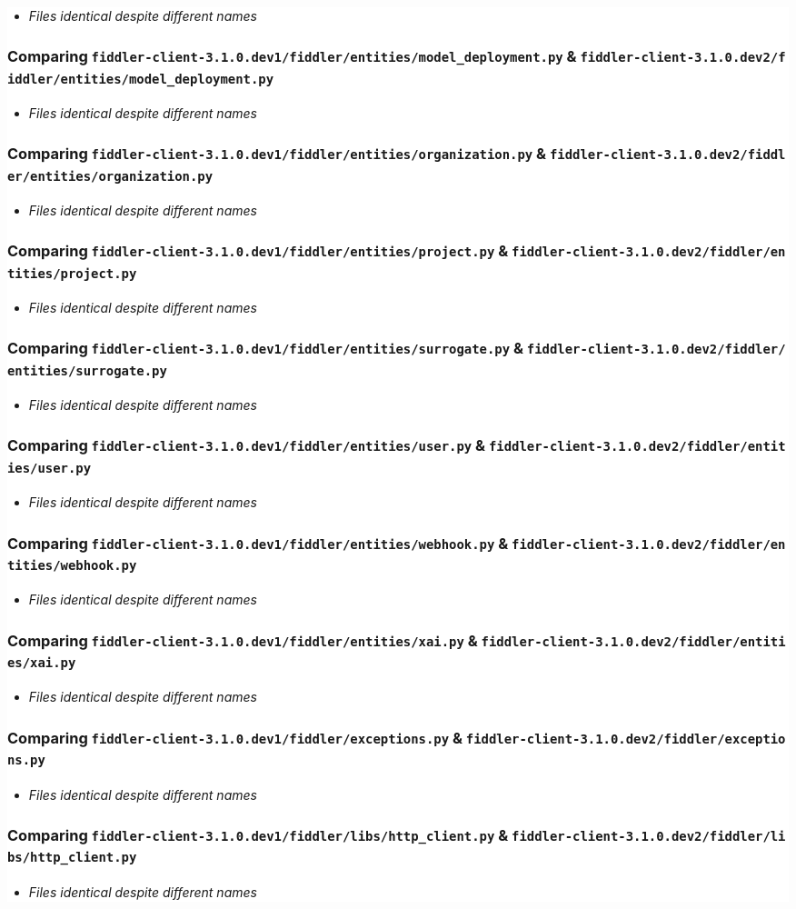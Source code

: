  * *Files identical despite different names*

### Comparing `fiddler-client-3.1.0.dev1/fiddler/entities/model_deployment.py` & `fiddler-client-3.1.0.dev2/fiddler/entities/model_deployment.py`

 * *Files identical despite different names*

### Comparing `fiddler-client-3.1.0.dev1/fiddler/entities/organization.py` & `fiddler-client-3.1.0.dev2/fiddler/entities/organization.py`

 * *Files identical despite different names*

### Comparing `fiddler-client-3.1.0.dev1/fiddler/entities/project.py` & `fiddler-client-3.1.0.dev2/fiddler/entities/project.py`

 * *Files identical despite different names*

### Comparing `fiddler-client-3.1.0.dev1/fiddler/entities/surrogate.py` & `fiddler-client-3.1.0.dev2/fiddler/entities/surrogate.py`

 * *Files identical despite different names*

### Comparing `fiddler-client-3.1.0.dev1/fiddler/entities/user.py` & `fiddler-client-3.1.0.dev2/fiddler/entities/user.py`

 * *Files identical despite different names*

### Comparing `fiddler-client-3.1.0.dev1/fiddler/entities/webhook.py` & `fiddler-client-3.1.0.dev2/fiddler/entities/webhook.py`

 * *Files identical despite different names*

### Comparing `fiddler-client-3.1.0.dev1/fiddler/entities/xai.py` & `fiddler-client-3.1.0.dev2/fiddler/entities/xai.py`

 * *Files identical despite different names*

### Comparing `fiddler-client-3.1.0.dev1/fiddler/exceptions.py` & `fiddler-client-3.1.0.dev2/fiddler/exceptions.py`

 * *Files identical despite different names*

### Comparing `fiddler-client-3.1.0.dev1/fiddler/libs/http_client.py` & `fiddler-client-3.1.0.dev2/fiddler/libs/http_client.py`

 * *Files identical despite different names*
